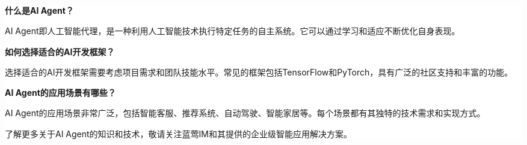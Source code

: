**什么是AI Agent？**

AI Agent即人工智能代理，是一种利用人工智能技术执行特定任务的自主系统。它可以通过学习和适应不断优化自身表现。

**如何选择适合的AI开发框架？**

选择适合的AI开发框架需要考虑项目需求和团队技能水平。常见的框架包括TensorFlow和PyTorch，具有广泛的社区支持和丰富的功能。

**AI Agent的应用场景有哪些？**

AI Agent的应用场景非常广泛，包括智能客服、推荐系统、自动驾驶、智能家居等。每个场景都有其独特的技术需求和实现方式。

了解更多关于AI Agent的知识和技术，敬请关注蓝莺IM和其提供的企业级智能应用解决方案。
